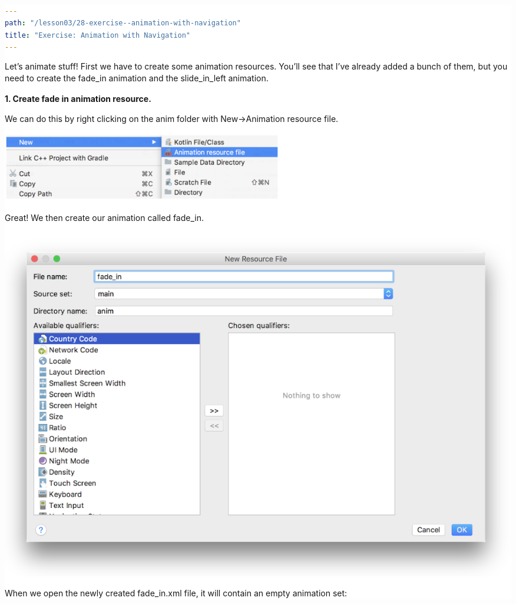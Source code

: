 ```yaml
---
path: "/lesson03/28-exercise--animation-with-navigation"
title: "Exercise: Animation with Navigation"
---
```


<youtube id="pUg2HZeoxkY"></youtube>

<p>Let’s animate stuff!  First we have to create some animation resources.  You’ll see that I’ve already added a bunch of them, but you need to create the fade_in animation and the slide_in_left animation.</p>
<p><strong>1. Create fade in animation resource.</strong></p>
<p>We can do this by right clicking on the anim folder with New-&gt;Animation resource file.</p>
<img src="screen-shot-2018-10-16-at-10.21.37-pm.png" alt="" width="466px">
<p>Great! We then create our animation called fade_in.</p>
<img src="screen-shot-2018-10-16-at-10.22.57-pm.png" alt="" width="5023px">
<p>When we open the newly created fade_in.xml file, it will contain an empty animation set:</p>
